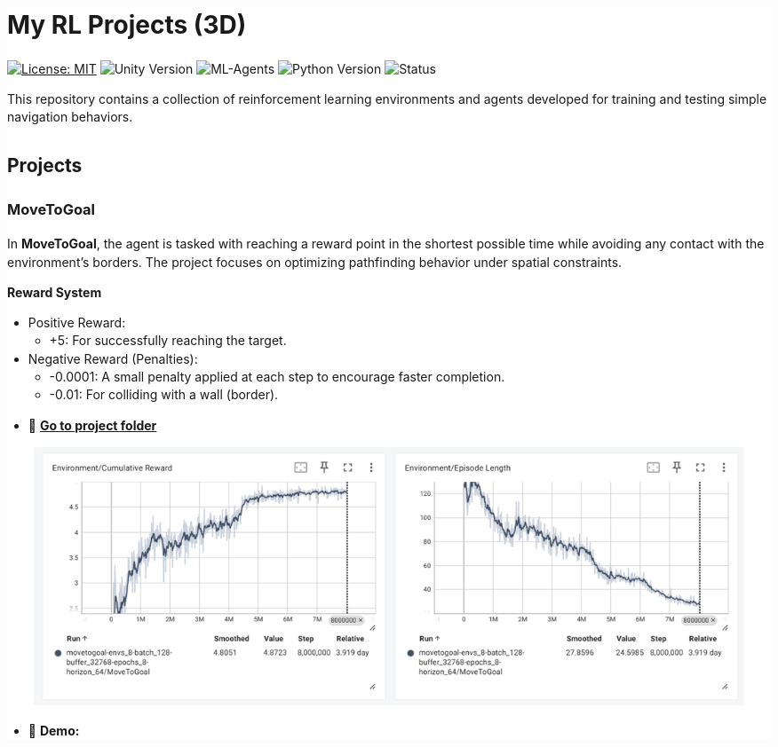 # My RL Projects (3D)

[![License: MIT](https://img.shields.io/badge/License-MIT-yellow.svg)](https://opensource.org/licenses/MIT)
![Unity Version](https://img.shields.io/badge/Unity-2022.3.22f1-blue)
![ML-Agents](https://img.shields.io/badge/ML--Agents-0.30.0-orange)
![Python Version](https://img.shields.io/badge/python-3.9-blue)
![Status](https://img.shields.io/badge/status-active-brightgreen)

This repository contains a collection of reinforcement learning environments and agents developed for training and testing simple navigation behaviors.

## Projects

### MoveToGoal

In **MoveToGoal**, the agent is tasked with reaching a reward point in the shortest possible time while avoiding any contact with the environment’s borders. The project focuses on optimizing pathfinding behavior under spatial constraints.

**Reward System**
* Positive Reward:
  * +5: For successfully reaching the target.
* Negative Reward (Penalties):
  * -0.0001: A small penalty applied at each step to encourage faster completion.
  * -0.01: For colliding with a wall (border).

- 📂 [**Go to project folder**](ML-Agents/Examples/MoveToGoal)
<p align="center">
  <img src="ML-Agents/Examples/video_and_graphs/movetogoal_blueboy/movetogoal_blueboy_graph.png" alt="MoveToGoal Eval" width="800"/>
</p>

- 🎥 **Demo:**
